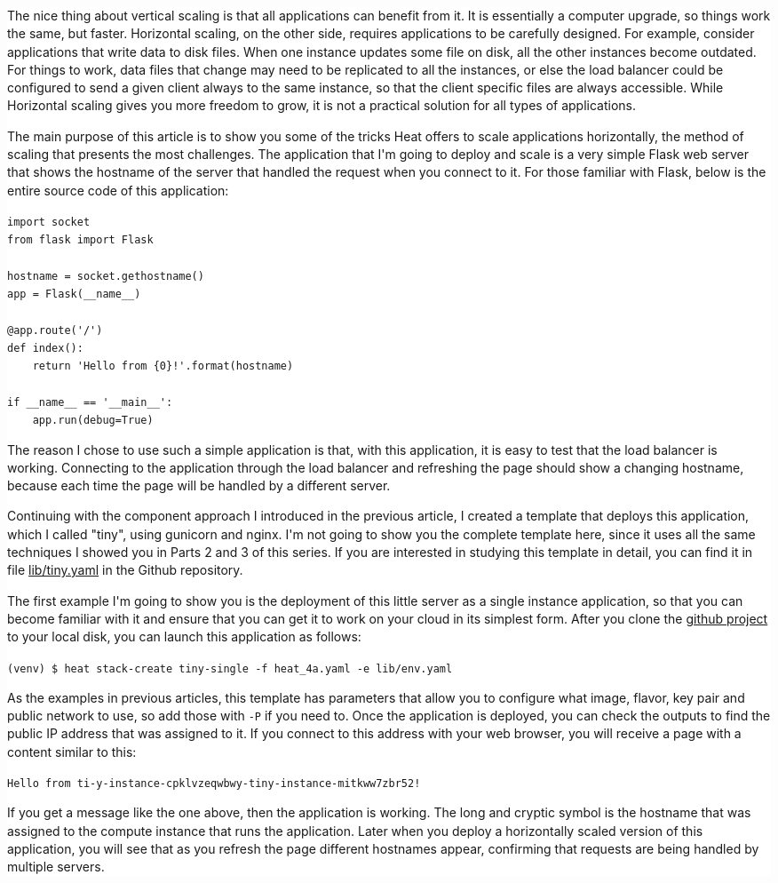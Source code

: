 The nice thing about vertical scaling is that all applications can benefit from it. It is essentially a computer upgrade, so things work the same, but faster. Horizontal scaling, on the other side, requires applications to be carefully designed. For example, consider applications that write data to disk files. When one instance updates some file on disk, all the other instances become outdated. For things to work, data files that change may need to be replicated to all the instances, or else the load balancer could be configured to send a given client always to the same instance, so that the client specific files are always accessible. While Horizontal scaling gives you more freedom to grow, it is not a practical solution for all types of applications.

The main purpose of this article is to show you some of the tricks Heat offers to scale applications horizontally, the method of scaling that presents the most challenges. The application that I'm going to deploy and scale is a very simple Flask web server that shows the hostname of the server that handled the request when you connect to it. For those familiar with Flask, below is the entire source code of this application:

    import socket
    from flask import Flask

    hostname = socket.gethostname()
    app = Flask(__name__)

    @app.route('/')
    def index():
        return 'Hello from {0}!'.format(hostname)

    if __name__ == '__main__':
        app.run(debug=True)

The reason I chose to use such a simple application is that, with this application, it is easy to test that the load balancer is working. Connecting to the application through the load balancer and refreshing the page should show a changing hostname, because each time the page will be handled by a different server.

Continuing with the component approach I introduced in the previous article, I created a template that deploys this application, which I called "tiny", using gunicorn and nginx. I'm not going to show you the complete template here, since it uses all the same techniques I showed you in Parts 2 and 3 of this series. If you are interested in studying this template in detail, you can find it in file [lib/tiny.yaml](https://raw.githubusercontent.com/miguelgrinberg/heat-tutorial/master/lib/tiny.yaml) in the Github repository.

The first example I'm going to show you is the deployment of this little server as a single instance application, so that you can become familiar with it and ensure that you can get it to work on your cloud in its simplest form. After you clone the [github project](https://github.com/miguelgrinberg/heat-tutorial) to your local disk, you can launch this application as follows:

    (venv) $ heat stack-create tiny-single -f heat_4a.yaml -e lib/env.yaml

As the examples in previous articles, this template has parameters that allow you to configure what image, flavor, key pair and public network to use, so add those with `-P` if you need to. Once the application is deployed, you can check the outputs to find the public IP address that was assigned to it. If you connect to this address with your web browser, you will receive a page with a content similar to this:

    Hello from ti-y-instance-cpklvzeqwbwy-tiny-instance-mitkww7zbr52!

If you get a message like the one above, then the application is working. The long and cryptic symbol is the hostname that was assigned to the compute instance that runs the application. Later when you deploy a horizontally scaled version of this application, you will see that as you refresh the page different hostnames appear, confirming that requests are being handled by multiple servers.

